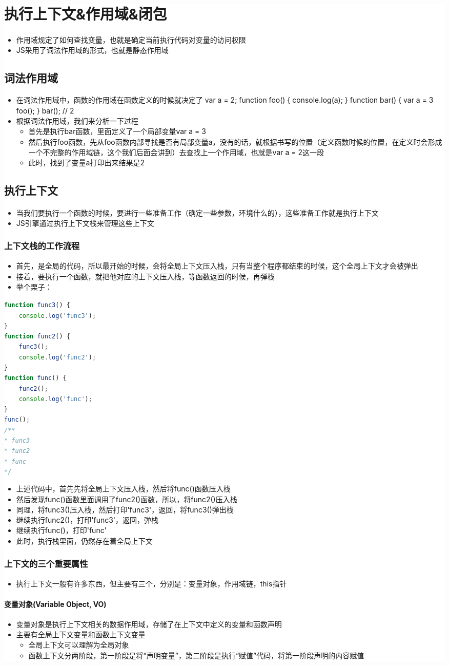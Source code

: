 # 执行上下文&作用域&闭包
- 作用域规定了如何查找变量，也就是确定当前执行代码对变量的访问权限
- JS采用了词法作用域的形式，也就是静态作用域
## 词法作用域
- 在词法作用域中，函数的作用域在函数定义的时候就决定了
var a = 2;
function foo() {
    console.log(a);
}
function bar() {
    var a = 3
    foo();
}
bar(); // 2
- 根据词法作用域，我们来分析一下过程
  - 首先是执行bar函数，里面定义了一个局部变量var a = 3
  - 然后执行foo函数，先从foo函数内部寻找是否有局部变量a，没有的话，就根据书写的位置（定义函数时候的位置，在定义时会形成一个不完整的作用域链，这个我们后面会讲到）去查找上一个作用域，也就是var a = 2这一段
  - 此时，找到了变量a打印出来结果是2
## 执行上下文
- 当我们要执行一个函数的时候，要进行一些准备工作（确定一些参数，环境什么的），这些准备工作就是执行上下文
- JS引擎通过执行上下文栈来管理这些上下文
### 上下文栈的工作流程
- 首先，是全局的代码，所以最开始的时候，会将全局上下文压入栈，只有当整个程序都结束的时候，这个全局上下文才会被弹出
- 接着，要执行一个函数，就把他对应的上下文压入栈，等函数返回的时候，再弹栈
- 举个栗子：
```JavaScript
function func3() {
    console.log('func3');
}
function func2() {
    func3();
    console.log('func2');
}
function func() {
    func2();
    console.log('func');
}
func();
/**
* func3
* func2
* func
*/
```
- 上述代码中，首先先将全局上下文压入栈，然后将func()函数压入栈
- 然后发现func()函数里面调用了func2()函数，所以，将func2()压入栈
- 同理，将func3()压入栈，然后打印'func3'，返回，将func3()弹出栈
- 继续执行func2()，打印'func3'，返回，弹栈
- 继续执行func()，打印'func'
- 此时，执行栈里面，仍然存在着全局上下文
### 上下文的三个重要属性
- 执行上下文一般有许多东西，但主要有三个，分别是：变量对象，作用域链，this指针
#### 变量对象(Variable Object, VO)
- 变量对象是执行上下文相关的数据作用域，存储了在上下文中定义的变量和函数声明
- 主要有全局上下文变量和函数上下文变量
  - 全局上下文可以理解为全局对象
  - 函数上下文分两阶段，第一阶段是将“声明变量”，第二阶段是执行“赋值”代码，将第一阶段声明的内容赋值